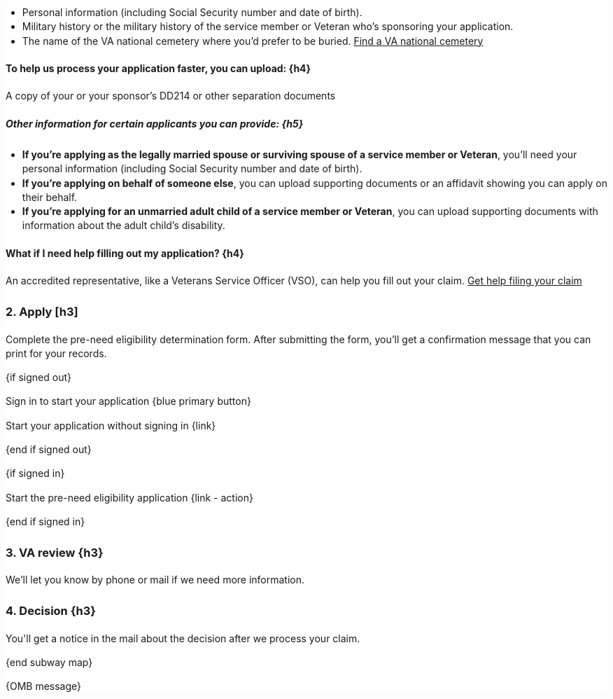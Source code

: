 * Personal information (including Social Security number and date of birth).
* Military history or the military history of the service member or Veteran who’s sponsoring your application.
* The name of the VA national cemetery where you’d prefer to be buried.
[Find a VA national cemetery](https://staging.va.gov/find-locations)

#### To help us process your application faster, you can upload: {h4}

A copy of your or your sponsor’s DD214 or other separation documents

##### Other information for certain applicants you can provide: {h5}

* **If you’re applying as the legally married spouse or surviving spouse of a service member or Veteran**, you’ll need your personal information (including Social Security number and date of birth).
* **If you’re applying on behalf of someone else**, you can upload supporting documents or an affidavit showing you can apply on their behalf.
* **If you’re applying for an unmarried adult child of a service member or Veteran**, you can upload supporting documents with information about the adult child’s disability.  

#### What if I need help filling out my application? {h4}

An accredited representative, like a Veterans Service Officer (VSO), can help you fill out your claim.
[Get help filing your claim](https://staging.va.gov/disability/get-help-filing-claim/)

### 2. Apply [h3]

Complete the pre-need eligibility determination form. After submitting the form, you’ll get a confirmation message that you can print for your records.

{if signed out}

Sign in to start your application {blue primary button}  

Start your application without signing in {link}

{end if signed out}

{if signed in}

Start the pre-need eligibility application {link - action} 

{end if signed in}

### 3. VA review {h3}

We’ll let you know by phone or mail if we need more information.

### 4. Decision {h3}

You'll get a notice in the mail about the decision after we process your claim.

{end subway map}

{OMB message}
